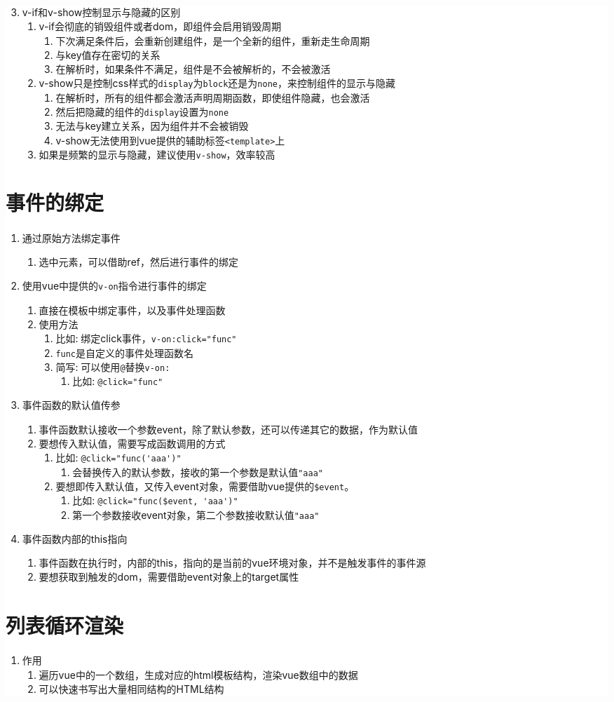 
3. v-if和v-show控制显示与隐藏的区别
   1) v-if会彻底的销毁组件或者dom，即组件会启用销毁周期
      1) 下次满足条件后，会重新创建组件，是一个全新的组件，重新走生命周期
      2) 与key值存在密切的关系
      3) 在解析时，如果条件不满足，组件是不会被解析的，不会被激活
   2) v-show只是控制css样式的`display`为`block`还是为`none`，来控制组件的显示与隐藏
      1) 在解析时，所有的组件都会激活声明周期函数，即使组件隐藏，也会激活
      2) 然后把隐藏的组件的`display`设置为`none`
      3) 无法与key建立关系，因为组件并不会被销毁
      4) v-show无法使用到vue提供的辅助标签`<template>`上
   3) 如果是频繁的显示与隐藏，建议使用`v-show`，效率较高






# 事件的绑定

1. 通过原始方法绑定事件
   1) 选中元素，可以借助ref，然后进行事件的绑定


2. 使用vue中提供的`v-on`指令进行事件的绑定
   1) 直接在模板中绑定事件，以及事件处理函数
   2) 使用方法
      1) 比如: 绑定click事件，`v-on:click="func"`
      2) `func`是自定义的事件处理函数名
      3) 简写: 可以使用`@`替换`v-on:`
         1) 比如: `@click="func"`
  
3. 事件函数的默认值传参
   1) 事件函数默认接收一个参数event，除了默认参数，还可以传递其它的数据，作为默认值
   2) 要想传入默认值，需要写成函数调用的方式
      1) 比如: `@click="func('aaa')"`
         1) 会替换传入的默认参数，接收的第一个参数是默认值`"aaa"`
      2) 要想即传入默认值，又传入event对象，需要借助vue提供的`$event`。
         1) 比如: `@click="func($event, 'aaa')"`  
         2) 第一个参数接收event对象，第二个参数接收默认值`"aaa"`


4. 事件函数内部的this指向
   1) 事件函数在执行时，内部的this，指向的是当前的vue环境对象，并不是触发事件的事件源
   2) 要想获取到触发的dom，需要借助event对象上的target属性






# 列表循环渲染

1. 作用
    1) 遍历vue中的一个数组，生成对应的html模板结构，渲染vue数组中的数据
    2) 可以快速书写出大量相同结构的HTML结构
